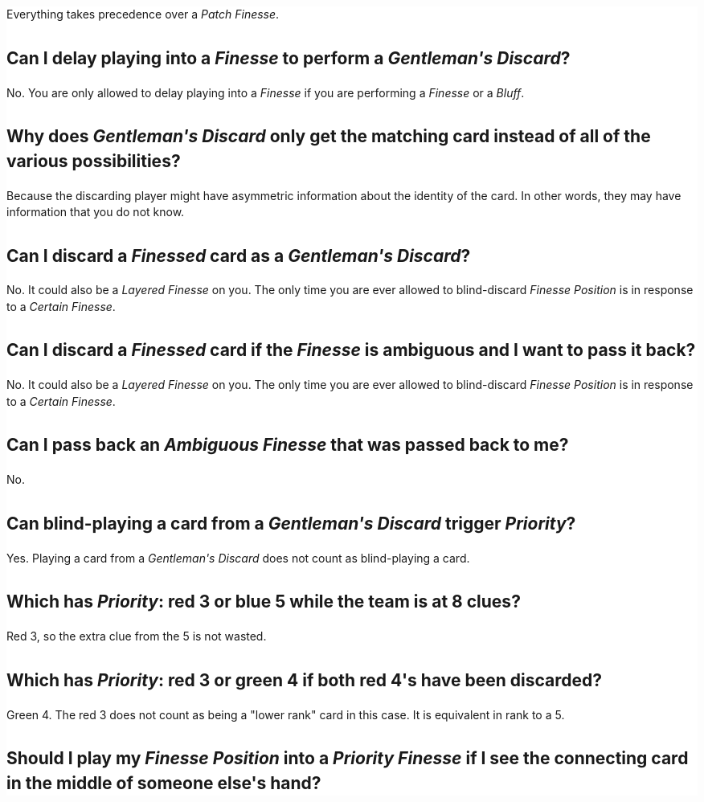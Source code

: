 Everything takes precedence over a _Patch Finesse_.

## Can I delay playing into a _Finesse_ to perform a _Gentleman's Discard_?

No. You are only allowed to delay playing into a _Finesse_ if you are performing a _Finesse_ or a _Bluff_.

## Why does _Gentleman's Discard_ only get the matching card instead of all of the various possibilities?

Because the discarding player might have asymmetric information about the identity of the card. In other words, they may have information that you do not know.

## Can I discard a _Finessed_ card as a _Gentleman's Discard_?

No. It could also be a _Layered Finesse_ on you. The only time you are ever allowed to blind-discard _Finesse Position_ is in response to a _Certain Finesse_.

## Can I discard a _Finessed_ card if the _Finesse_ is ambiguous and I want to pass it back?

No. It could also be a _Layered Finesse_ on you. The only time you are ever allowed to blind-discard _Finesse Position_ is in response to a _Certain Finesse_.

## Can I pass back an _Ambiguous Finesse_ that was passed back to me?

No.

## Can blind-playing a card from a _Gentleman's Discard_ trigger _Priority_?

Yes. Playing a card from a _Gentleman's Discard_ does not count as blind-playing a card.

## Which has _Priority_: red 3 or blue 5 while the team is at 8 clues?

Red 3, so the extra clue from the 5 is not wasted.

## Which has _Priority_: red 3 or green 4 if both red 4's have been discarded?

Green 4. The red 3 does not count as being a "lower rank" card in this case. It is equivalent in rank to a 5.

## Should I play my _Finesse Position_ into a _Priority Finesse_ if I see the connecting card in the middle of someone else's hand?

